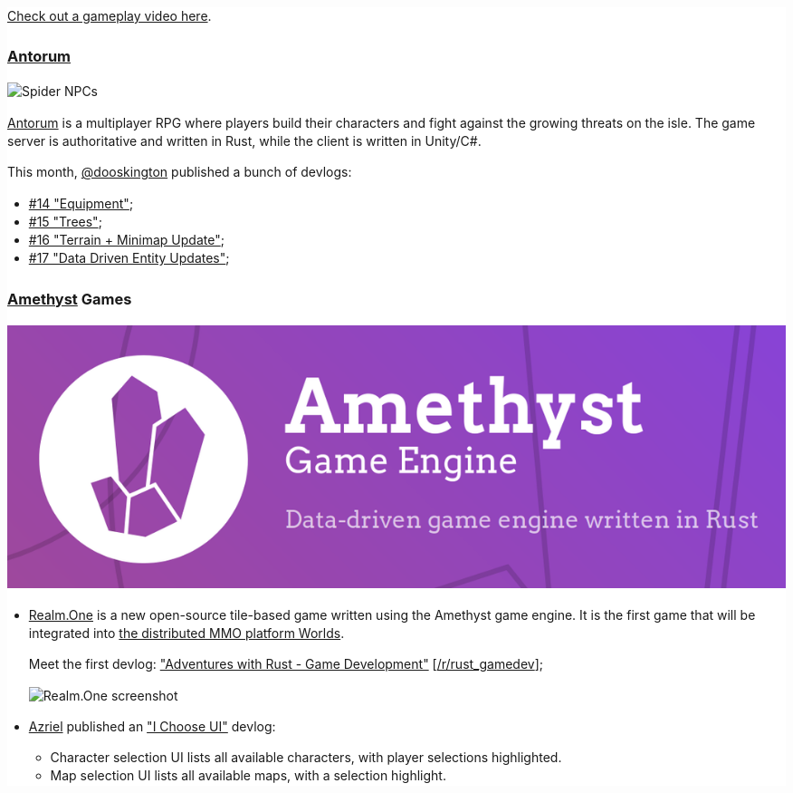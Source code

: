 [Check out a gameplay video here][split-video].

[split-itch]: https://mistodon.itch.io/split
[split-twitter]: https://twitter.com/Mistodon/status/1216525697398853632
[split-video]: https://youtube.com/watch?v=8E0PKetLEdo

### [Antorum]

![Spider NPCs](antorum.jpg)

[Antorum] is a multiplayer RPG where players build their characters
and fight against the growing threats on the isle.
The game server is authoritative and written in Rust,
while the client is written in Unity/C#.

This month, [@dooskington] published a bunch of devlogs:

- [#14 "Equipment"](https://dooskington.com/dev-log/14);
- [#15 "Trees"](https://dooskington.com/dev-log/15);
- [#16 "Terrain + Minimap Update"](https://dooskington.com/dev-log/16);
- [#17 "Data Driven Entity Updates"](https://dooskington.com/dev-log/17);

[Antorum]: https://dooskington.com
[@dooskington]: https://twitter.com/dooskington

### [Amethyst] Games

[![Amethyst logo](../shared/amethyst-logo.png)][Amethyst]

- [Realm.One][realm.one] is a new open-source tile-based game
  written using the Amethyst game engine.
  It is the first game that will be integrated
  into [the distributed MMO platform Worlds][worlds].

  Meet the first devlog:
  ["Adventures with Rust - Game Development"][realm.one-article]
  \[[/r/rust_gamedev](https://reddit.com/r/rust_gamedev/comments/eljx1s/adventures_with_rust_game_development)];

  ![Realm.One screenshot](realm-one.png)

- [Azriel] published an ["I Choose UI"][will-devlog] devlog:

  - Character selection UI lists all available characters,
    with player selections highlighted.
  - Map selection UI lists all available maps, with a selection highlight.


[Rust]: https://rust-lang.org
[join]: https://github.com/rust-gamedev/wg#join-the-fun
[pr]: https://github.com/rust-gamedev/rust-gamedev.github.io
[Ready at Dawn Studios]: https://readyatdawn.com
[@AndreaPessino]: https://twitter.com/AndreaPessino
[rad_job_1]: https://twitter.com/AndreaPessino/status/1219341435238895616
[rad_job_2]: https://twitter.com/AndreaPessino/status/1223023108929409024
[Rustacean Station]: https://rustacean-station.org/episode/011-jake-yoshua-stjepan
[RustFest 2019]: https://barcelona.rustfest.eu
[Jake Shadle]: https://twitter.com/Ca1ne
[veloren]: https://veloren.net
[Alexandru Ene]: https://alexene.dev
[temperature-simulation]: https://alexene.dev/2020/01/10/Physically-based-temperature-simulation-for-games.html
[Liam O'Connor]: https://twitter.com/kamatsu8
[micro-pack]: https://itch.io/c/707330/micro-entertainment-pack
[micro-pack-src]: https://github.com/liamoc/desktop_games
[tesserae]: https://crates.io/crates/tesserae
[scale]: https://github.com/Uriopass/Scale
[scale-devlog]: http://douady.paris/blog/scale_1.html
[Native Systems]: https://nativesystems.rs
[@jeremylikness]: https://twitter.com/jeremylikness
[snake-course]: https://medium.com/@geekrodion/snake-game-with-rust-javascript-and-webassembly-5e22b357ec7b
[snake-course-src]: https://github.com/RodionChachura/rust-js-snake-game
[snake-course-play]: https://rodionchachura.github.io/rust-js-snake-game/
[12sec]: http://12-seconds-awake.psichix.io
[12sec-src]: https://github.com/PsichiX/Oxygengine/tree/master/demos/demo-web-game
[@PsichiX]: https://twitter.com/PsichiX
[Oxygengine]: https://github.com/PsichiX/Oxygengine
[@oliviff]: https://twitter.com/oliviff
[tennis-v0-1-5]: https://twitter.com/oliviff/status/1218632638136754182
[cows-itch]: https://pilotinpyjamas.itch.io/cows
[cows-src]: https://github.com/andymac-2/leaps-bounds
[@Fryer00]: https://twitter.com/Fryer00
[@cmd_tea]: https://twitter.com/cmd_tea
[RustAllegro]: https://github.com/SiegeLord/RustAllegro
[akigi]: https://akigi.com
[Amethyst]: https://amethyst.rs
[realm.one]: https://github.com/Machine-Hum/realm.one
[realm.one-article]: https://medium.com/@ryan.cjw/adventures-with-rust-game-development-1d998c45381c
[worlds]: https://github.com/Machine-Hum/Worlds
[Azriel]: https://azriel.im
[will-devlog]: https://azriel.im/will/2020/01/31/i-choose-ui
[@mvlabat]: https://github.com/mvlabat
[grumpy]: https://github.com/amethyst/grumpy_visitors
[grumpy-video]: https://twitter.com/mvlabat/status/1219341273573863425
[wall]: https://legendiguess.itch.io/wall-jump
[@legendiguess]: https://twitter.com/legendiguess
[overrides]: https://doc.rust-lang.org/cargo/reference/profiles.html#overrides
[rust-1-41]: https://blog.rust-lang.org/2020/01/30/Rust-1.41.0.html
[gamedev-rust]: https://phoward.me/introduction/rust/game-development/2020/01/27/gamedev-rust.html
[@MontyPatrick]: https://twitter.com/MontyPatrick
[q3-rust]: https://immunant.com/blog/2020/01/quake3
[Immunant]: https://immunant.com
[c2rust]: https://c2rust.com
[q3-rust-video]: https://youtube.com/watch?v=lQjvSJLDXW4
[rust-unreal]: https://ejmahler.github.io/rust_in_unreal
[rust-unreal-src]: https://github.com/ejmahler/UnrealEngine/blob/rust-modules/RustPost/RustInUnreal.md
[epic-access]: https://github.com/EpicGames/Signup
[4k-intro]: https://codeslow.com/2020/01/writing-4k-intro-in-rust.html
[4k-src]: https://github.com/janiorca/tinywin/tree/master/miniwinGL
[rust-wasm-3d]: https://youtu.be/p7DtoeuDT5Y
[rust-wasm-3d-src]: https://github.com/dmilford/rust-3d-demo
[discord_game_sdk]: https://github.com/ldesgoui/discord_game_sdk
[Discord Game SDK]: https://discordapp.com/developers/docs/game-sdk/sdk-starter-guide
[Optimath]: https://github.com/djugei/optimath
[optimath-0-3-0]: https://djugei.github.io/optimath-0-3-0
[optimath-insights]: https://docs.rs/optimath/0.3.0/optimath/insights/index.html
[@djugei]: https://djugei.github.io
[mint]: https://github.com/kvark/mint
[easings]: https://easings.net/en
[keyframe]: https://github.com/HannesMann/keyframe
[rl-book-70]: http://bfnightly.bracketproductions.com/rustbook/chapter_70.html
[rl-book-70-demo]: http://bfnightly.bracketproductions.com/rustbook/wasm/chapter-70-missiles
[rl-book]: http://bfnightly.bracketproductions.com/rustbook
[@blackfuture]: https://patreon.com/blackfuture
[rltk_rs]: https://github.com/thebracket/rltk_rs
[rltk-cpp]: https://github.com/thebracket/rltk
[rltk-v0-6]: https://reddit.com/r/roguelikedev/comments/etiywv/sharing_saturday_295/ffi13dw/
[tbs-ecs]: https://medium.com/@bonsairobo/implementing-a-turn-based-game-in-an-entity-component-system-with-specs-task-d7f3358198b4
[@bonsairobo]: https://medium.com/@bonsairobo
[@flukejones]: https://twitter.com/flukejones
[flukejones/ecs_bench]: https://github.com/flukejones/ecs_bench
[tiny_ecs]: https://gitlab.com/flukejones/tiny_ecs
[hecs]: https://github.com/Ralith/hecs
[legion]: https://github.com/jaynus/legion
[awesome-wgpu]: https://github.com/rofrol/awesome-wgpu
[wgpu]: https://github.com/gfx-rs/wgpu-rs
[Mao Brush]: https://apps.apple.com/us/app/id1492608770
[crow]: https://crates.io/crates/crow
[@phaazon]: https://twitter.com/phaazon_
[luminance]: https://github.com/phaazon/luminance-rs
[luminance-changelog]: https://github.com/phaazon/luminance-rs/blob/master/luminance/CHANGELOG.md#038
[luminance-displacement]: https://github.com/phaazon/luminance-rs/blob/master/docs/imgs/displacement_map.gif
[learn-luminance]: https://rust-tutorials.github.io/learn-luminance
[@resinten]: https://twitter.com/resinten
[resinten-video]: https://twitter.com/resinten/status/1213569285496410116
[spir-q]: https://github.com/PENGUINLIONG/spirq-rs
[SPIR-V]: https://en.wikipedia.org/wiki/Standard_Portable_Intermediate_Representation
[glsl-wiki]: https://en.wikipedia.org/wiki/OpenGL_Shading_Language
[glsl-ann]: https://reddit.com/r/rust/comments/eklo6l/official_announcement_glsl40
[glsl]: https://crates.io/crates/glsl
[oxygengine]: https://github.com/PsichiX/Oxygengine
[oxygengine-js-ann]: https://reddit.com/r/rust_gamedev/comments/epupkb/oxygengine_pure_js_scripting_backend_for_quick
[oxygengine-js/js/index.js]: https://github.com/PsichiX/Oxygengine/blob/master/oxygengine-js/js/index.js
[oxygengine-inst]: https://reddit.com/r/rust/comments/eunppk/oxygengine_instantiate_entities_from_prefab_assets
[miniquad]: https://github.com/not-fl3/miniquad
[miniquad-crates-io]: http://crates.io/crates/miniquad
[@fedor_games]: https://twitter.com/fedor_games
[MuOxi]: https://github.com/duysqubix/MuOxi
[MUD]: https://en.wikipedia.org/wiki/MUD
[Mun]: https://mun-lang.org
[mun-january]: https://mun-lang.org/blog/2020/01/31/this-month-january
[nestur]: https://github.com/spieglt/nestur
[label_meeting]: https://github.com/rust-gamedev/wg/issues?q=label%3Ameeting
[embark.rs]: https://embark.rs
[embark-open-issues]: https://github.com/search?q=user:EmbarkStudios+state:open
[winit-issues]: https://github.com/rust-windowing/winit/issues?utf8=✓&q=is%3Aissue+is%3Aopen+label%3A%22status%3A+help+wanted%22+label%3A%22Good+first+issue%22
[gfx-issues]: https://github.com/gfx-rs/gfx/issues?q=is%3Aissue+is%3Aopen+label%3Acontributor-friendly
[wgpu-help-wanted]: https://github.com/gfx-rs/wgpu-rs/issues?q=is%3Aissue+is%3Aopen+label%3A%22help+wanted%22
[luminance-fruits]: https://github.com/phaazon/luminance-rs/issues?q=is%3Aissue+is%3Aopen+label%3A%22low+hanging+fruit%22
[ggez-issues]: https://github.com/ggez/ggez/labels/%2AGOOD%20FIRST%20ISSUE%2A
[veloren-beginner]: https://gitlab.com/veloren/veloren/issues?label_name=beginner
[amethyst-issues]: https://github.com/amethyst/amethyst/issues?q=is%3Aissue+is%3Aopen+label%3A%22good+first+issue%22
[abstreet-issues]: https://github.com/dabreegster/abstreet/issues?q=is%3Aissue+is%3Aopen+label%3A%22good+first+issue%22
[mun-issues]: https://github.com/mun-lang/mun/labels/good%20first%20issue
[bonus]: https://habr.com/post/436254
[brood-war]: https://en.wikipedia.org/wiki/StarCraft:_Brood_War
[/r/rust_gamedev]: https://reddit.com/r/rust_gamedev
[@rust_gamedev]: https://twitter.com/rust_gamedev